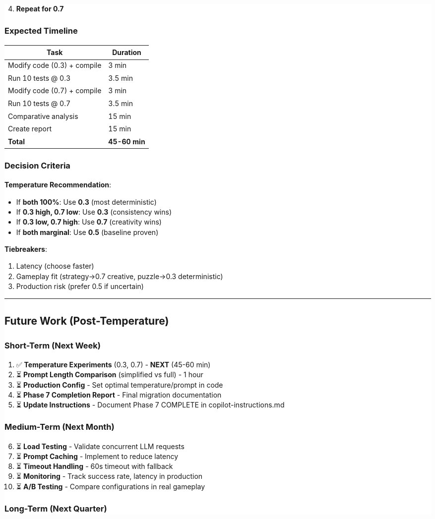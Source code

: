 4. **Repeat for 0.7**

### Expected Timeline

| Task | Duration |
|------|----------|
| Modify code (0.3) + compile | 3 min |
| Run 10 tests @ 0.3 | 3.5 min |
| Modify code (0.7) + compile | 3 min |
| Run 10 tests @ 0.7 | 3.5 min |
| Comparative analysis | 15 min |
| Create report | 15 min |
| **Total** | **45-60 min** |

### Decision Criteria

**Temperature Recommendation**:
- If **both 100%**: Use **0.3** (most deterministic)
- If **0.3 high, 0.7 low**: Use **0.3** (consistency wins)
- If **0.3 low, 0.7 high**: Use **0.7** (creativity wins)
- If **both marginal**: Use **0.5** (baseline proven)

**Tiebreakers**:
1. Latency (choose faster)
2. Gameplay fit (strategy→0.7 creative, puzzle→0.3 deterministic)
3. Production risk (prefer 0.5 if uncertain)

---

## Future Work (Post-Temperature)

### Short-Term (Next Week)

1. ✅ **Temperature Experiments** (0.3, 0.7) - **NEXT** (45-60 min)
2. ⏳ **Prompt Length Comparison** (simplified vs full) - 1 hour
3. ⏳ **Production Config** - Set optimal temperature/prompt in code
4. ⏳ **Phase 7 Completion Report** - Final migration documentation
5. ⏳ **Update Instructions** - Document Phase 7 COMPLETE in copilot-instructions.md

### Medium-Term (Next Month)

6. ⏳ **Load Testing** - Validate concurrent LLM requests
7. ⏳ **Prompt Caching** - Implement to reduce latency
8. ⏳ **Timeout Handling** - 60s timeout with fallback
9. ⏳ **Monitoring** - Track success rate, latency in production
10. ⏳ **A/B Testing** - Compare configurations in real gameplay

### Long-Term (Next Quarter)

